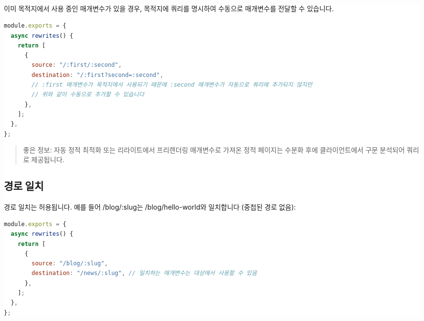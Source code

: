 이미 목적지에서 사용 중인 매개변수가 있을 경우, 목적지에 쿼리를 명시하여 수동으로 매개변수를 전달할 수 있습니다.

```js
module.exports = {
  async rewrites() {
    return [
      {
        source: "/:first/:second",
        destination: "/:first?second=:second",
        // :first 매개변수가 목적지에서 사용되기 때문에 :second 매개변수가 자동으로 쿼리에 추가되지 않지만
        // 위와 같이 수동으로 추가할 수 있습니다
      },
    ];
  },
};
```



<ins class="adsbygoogle"
     style="display:block"
     data-ad-client="ca-pub-4877378276818686"
     data-ad-slot="1898504329"
     data-ad-format="auto"
     data-full-width-responsive="true"></ins>

<script>
     (adsbygoogle = window.adsbygoogle || []).push({});
</script>

> 좋은 정보: 자동 정적 최적화 또는 리라이트에서 프리렌더링 매개변수로 가져온 정적 페이지는 수분화 후에 클라이언트에서 구문 분석되어 쿼리로 제공됩니다.

## 경로 일치

경로 일치는 허용됩니다. 예를 들어 /blog/:slug는 /blog/hello-world와 일치합니다 (중첩된 경로 없음):

```js
module.exports = {
  async rewrites() {
    return [
      {
        source: "/blog/:slug",
        destination: "/news/:slug", // 일치하는 매개변수는 대상에서 사용할 수 있음
      },
    ];
  },
};
```



<ins class="adsbygoogle"
     style="display:block"
     data-ad-client="ca-pub-4877378276818686"
     data-ad-slot="1898504329"
     data-ad-format="auto"
     data-full-width-responsive="true"></ins>

